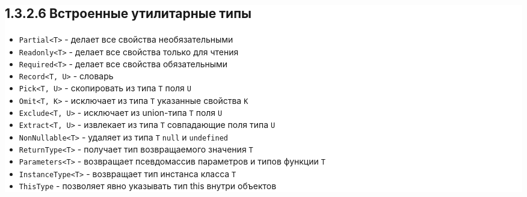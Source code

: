 ## 1.3.2.6 Встроенные утилитарные типы
* `Partial<T>` - делает все свойства необязательными
* `Readonly<T>` - делает все свойства только для чтения
* `Required<T>` - делает все свойства обязательными
* `Record<T, U>` - словарь
* `Pick<T, U>` - скопировать из типа `T` поля `U`
* `Omit<T, K>` - исключает из типа `T` указанные свойства `K`
* `Exclude<T, U>` - исключает из union-типа `T` поля `U`
* `Extract<T, U>` - извлекает из типа `T` совпадающие поля типа `U`
* `NonNullable<T>` - удаляет из типа `T` `null` и `undefined`
* `ReturnType<T>` - получает тип возвращаемого значения `T`
* `Parameters<T>` - возвращает псевдомассив параметров и типов функции `T`
* `InstanceType<T>` - возвращает тип инстанса класса `T`
* `ThisType` - позволяет явно указывать тип this внутри объектов